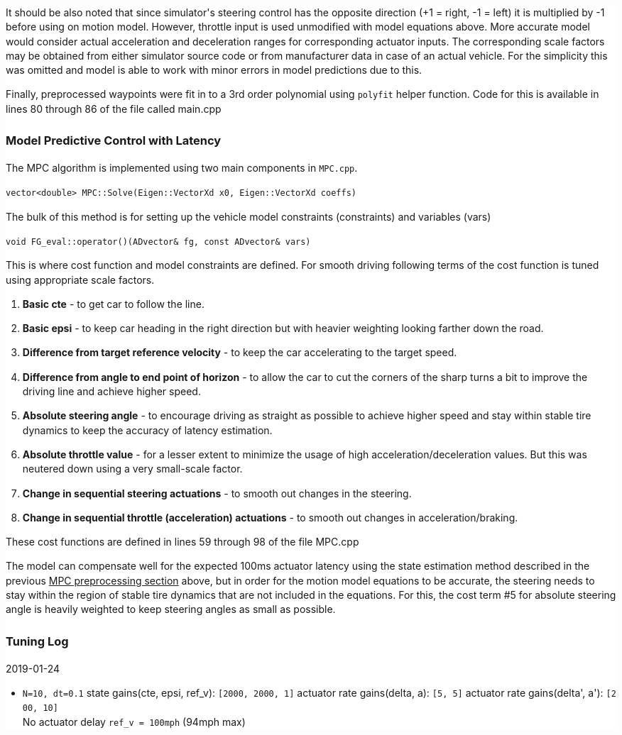 It should be also noted that since simulator's steering control has the opposite direction (+1 = right, -1 = left) it is multiplied by -1 before using on motion model. However, throttle input is used unmodified with model equations above. More accurate model would consider actual acceleration and deceleration ranges for corresponding actuator inputs. The corresponding scale factors may be obtained from either simulator source code or from manufacturer data in case of an actual vehicle. For the simplicity this was omitted and model is able to work with minor errors in model predictions due to this.

Finally, preprocessed waypoints were fit in to a 3rd order polynomial using `polyfit` helper function. Code for this is available in lines 80 through 86 of the file called main.cpp 

### Model Predictive Control with Latency

The MPC algorithm is implemented using two main components in `MPC.cpp`.

`vector<double> MPC::Solve(Eigen::VectorXd x0, Eigen::VectorXd coeffs)`

The bulk of this method is for setting up the vehicle model constraints (constraints) and variables (vars)

`void FG_eval::operator()(ADvector& fg, const ADvector& vars)`

This is where cost function and model constraints are defined. For smooth driving following terms of the cost function is tuned using appropriate scale factors.

1. **Basic cte** - to get car to follow the line.

2. **Basic epsi** - to keep car heading in the right direction but with heavier weighting looking farther down the road.

3. **Difference from target reference velocity** - to keep the car accelerating to the target speed.

4. **Difference from angle to end point of horizon** - to allow the car to cut the corners of the sharp turns a bit to improve the driving line and achieve higher speed.

5. **Absolute steering angle** - to encourage driving as straight as possible to achieve higher speed and stay within stable tire dynamics to keep the accuracy of latency estimation.

6. **Absolute throttle value** - for a lesser extent to minimize the usage of high acceleration/deceleration values. But this was neutered down using a very small-scale factor.

7. **Change in sequential steering actuations** - to smooth out changes in the steering.

8. **Change in sequential throttle (acceleration) actuations** - to smooth out changes in acceleration/braking.

These cost functions are defined in lines 59 through 98 of the file MPC.cpp

The model can compensate well for the expected 100ms actuator latency using the state estimation method described in the previous [MPC preprocessing section](#polynomial-fitting-and-mpc-preprocessing) above, but in order for the motion model equations to be accurate, the steering needs to stay within the region of stable tire dynamics that are not included in the equations.  For this, the cost term #5 for absolute steering angle is heavily weighted to keep steering angles as small as possible.

### Tuning Log

2019-01-24  
- `N=10, dt=0.1` state gains(cte, epsi, ref_v): `[2000, 2000, 1]` actuator rate gains(delta, a): `[5, 5]` actuator rate gains(delta', a'): `[200, 10]`  
No actuator delay `ref_v = 100mph` (94mph max)
